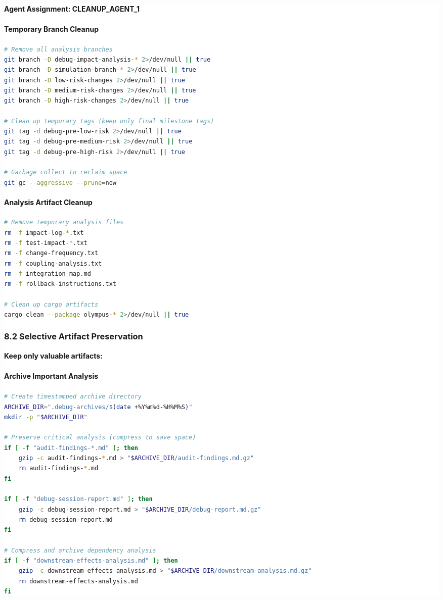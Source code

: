 **Agent Assignment: CLEANUP_AGENT_1**

#### Temporary Branch Cleanup

```bash
# Remove all analysis branches
git branch -D debug-impact-analysis-* 2>/dev/null || true
git branch -D simulation-branch-* 2>/dev/null || true
git branch -D low-risk-changes 2>/dev/null || true
git branch -D medium-risk-changes 2>/dev/null || true
git branch -D high-risk-changes 2>/dev/null || true

# Clean up temporary tags (keep only final milestone tags)
git tag -d debug-pre-low-risk 2>/dev/null || true
git tag -d debug-pre-medium-risk 2>/dev/null || true
git tag -d debug-pre-high-risk 2>/dev/null || true

# Garbage collect to reclaim space
git gc --aggressive --prune=now
```

#### Analysis Artifact Cleanup

```bash
# Remove temporary analysis files
rm -f impact-log-*.txt
rm -f test-impact-*.txt
rm -f change-frequency.txt
rm -f coupling-analysis.txt
rm -f integration-map.md
rm -f rollback-instructions.txt

# Clean up cargo artifacts
cargo clean --package olympus-* 2>/dev/null || true
```

### 8.2 Selective Artifact Preservation

**Keep only valuable artifacts:**

#### Archive Important Analysis

```bash
# Create timestamped archive directory
ARCHIVE_DIR=".debug-archives/$(date +%Y%m%d-%H%M%S)"
mkdir -p "$ARCHIVE_DIR"

# Preserve critical analysis (compress to save space)
if [ -f "audit-findings-*.md" ]; then
    gzip -c audit-findings-*.md > "$ARCHIVE_DIR/audit-findings.md.gz"
    rm audit-findings-*.md
fi

if [ -f "debug-session-report.md" ]; then
    gzip -c debug-session-report.md > "$ARCHIVE_DIR/debug-report.md.gz"
    rm debug-session-report.md
fi

# Compress and archive dependency analysis
if [ -f "downstream-effects-analysis.md" ]; then
    gzip -c downstream-effects-analysis.md > "$ARCHIVE_DIR/downstream-analysis.md.gz"
    rm downstream-effects-analysis.md
fi
```
